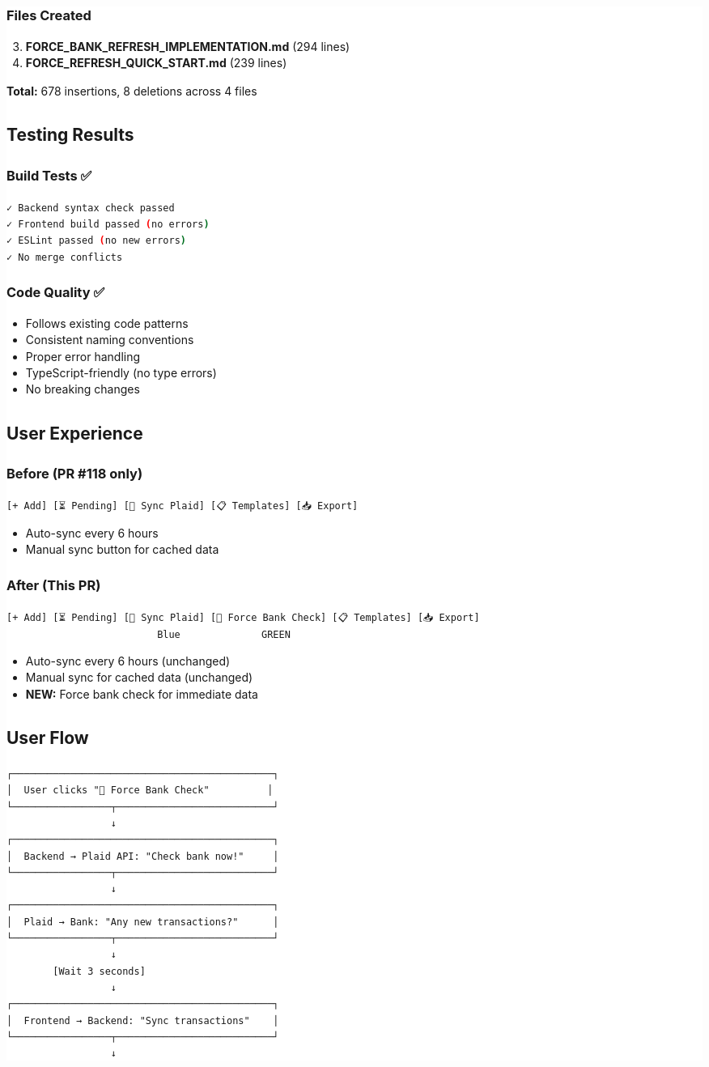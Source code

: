 ### Files Created
3. **FORCE_BANK_REFRESH_IMPLEMENTATION.md** (294 lines)
4. **FORCE_REFRESH_QUICK_START.md** (239 lines)

**Total:** 678 insertions, 8 deletions across 4 files

## Testing Results

### Build Tests ✅
```bash
✓ Backend syntax check passed
✓ Frontend build passed (no errors)
✓ ESLint passed (no new errors)
✓ No merge conflicts
```

### Code Quality ✅
- Follows existing code patterns
- Consistent naming conventions
- Proper error handling
- TypeScript-friendly (no type errors)
- No breaking changes

## User Experience

### Before (PR #118 only)
```
[+ Add] [⏳ Pending] [🔄 Sync Plaid] [📋 Templates] [📥 Export]
```
- Auto-sync every 6 hours
- Manual sync button for cached data

### After (This PR)
```
[+ Add] [⏳ Pending] [🔄 Sync Plaid] [🔄 Force Bank Check] [📋 Templates] [📥 Export]
                          Blue              GREEN
```
- Auto-sync every 6 hours (unchanged)
- Manual sync for cached data (unchanged)
- **NEW:** Force bank check for immediate data

## User Flow

```
┌─────────────────────────────────────────────┐
│  User clicks "🔄 Force Bank Check"          │
└─────────────────┬───────────────────────────┘
                  ↓
┌─────────────────────────────────────────────┐
│  Backend → Plaid API: "Check bank now!"     │
└─────────────────┬───────────────────────────┘
                  ↓
┌─────────────────────────────────────────────┐
│  Plaid → Bank: "Any new transactions?"      │
└─────────────────┬───────────────────────────┘
                  ↓
        [Wait 3 seconds]
                  ↓
┌─────────────────────────────────────────────┐
│  Frontend → Backend: "Sync transactions"    │
└─────────────────┬───────────────────────────┘
                  ↓
```